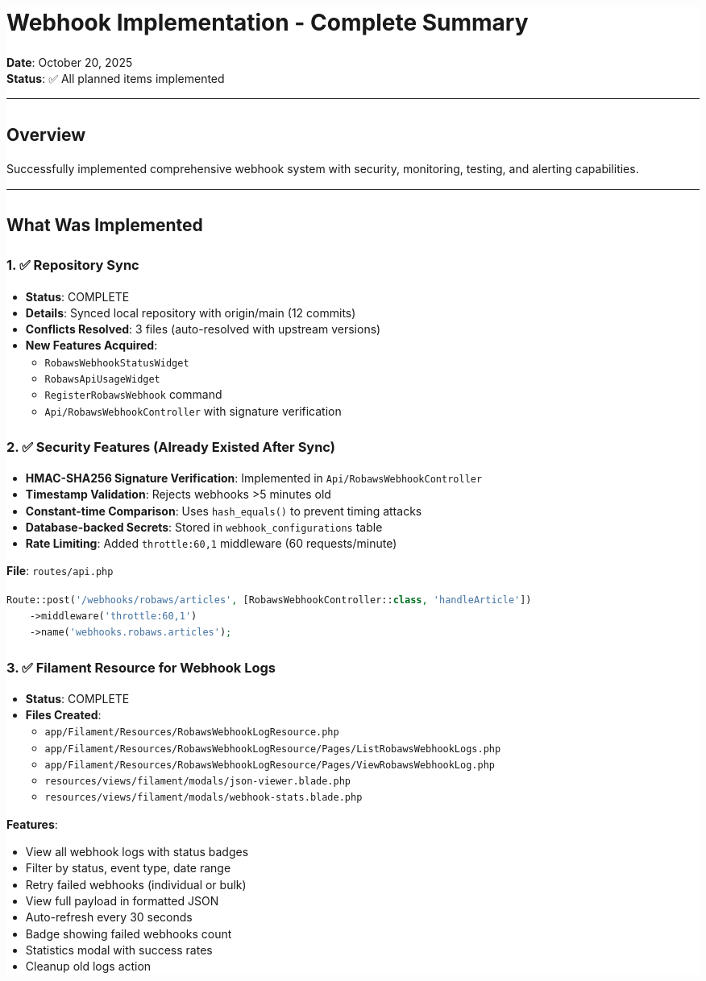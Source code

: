 # Webhook Implementation - Complete Summary
**Date**: October 20, 2025  
**Status**: ✅ All planned items implemented

---

## Overview

Successfully implemented comprehensive webhook system with security, monitoring, testing, and alerting capabilities.

---

## What Was Implemented

### 1. ✅ Repository Sync
- **Status**: COMPLETE
- **Details**: Synced local repository with origin/main (12 commits)
- **Conflicts Resolved**: 3 files (auto-resolved with upstream versions)
- **New Features Acquired**:
  - `RobawsWebhookStatusWidget`
  - `RobawsApiUsageWidget`
  - `RegisterRobawsWebhook` command
  - `Api/RobawsWebhookController` with signature verification

### 2. ✅ Security Features (Already Existed After Sync)
- **HMAC-SHA256 Signature Verification**: Implemented in `Api/RobawsWebhookController`
- **Timestamp Validation**: Rejects webhooks >5 minutes old
- **Constant-time Comparison**: Uses `hash_equals()` to prevent timing attacks
- **Database-backed Secrets**: Stored in `webhook_configurations` table
- **Rate Limiting**: Added `throttle:60,1` middleware (60 requests/minute)

**File**: `routes/api.php`
```php
Route::post('/webhooks/robaws/articles', [RobawsWebhookController::class, 'handleArticle'])
    ->middleware('throttle:60,1')
    ->name('webhooks.robaws.articles');
```

### 3. ✅ Filament Resource for Webhook Logs
- **Status**: COMPLETE
- **Files Created**:
  - `app/Filament/Resources/RobawsWebhookLogResource.php`
  - `app/Filament/Resources/RobawsWebhookLogResource/Pages/ListRobawsWebhookLogs.php`
  - `app/Filament/Resources/RobawsWebhookLogResource/Pages/ViewRobawsWebhookLog.php`
  - `resources/views/filament/modals/json-viewer.blade.php`
  - `resources/views/filament/modals/webhook-stats.blade.php`

**Features**:
- View all webhook logs with status badges
- Filter by status, event type, date range
- Retry failed webhooks (individual or bulk)
- View full payload in formatted JSON
- Auto-refresh every 30 seconds
- Badge showing failed webhooks count
- Statistics modal with success rates
- Cleanup old logs action
